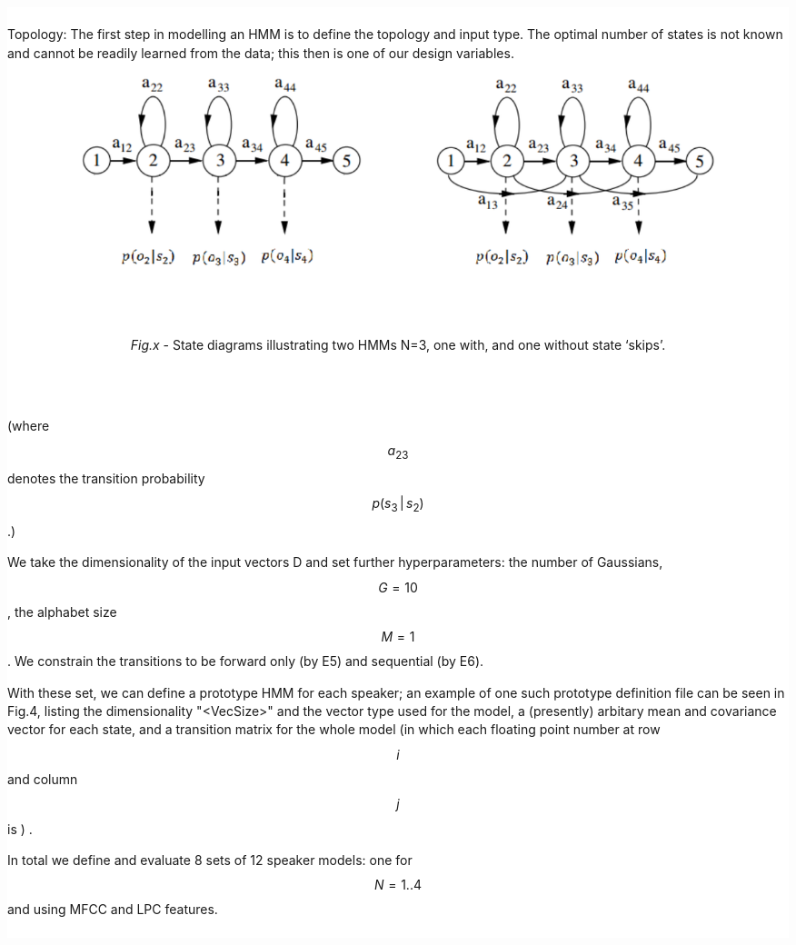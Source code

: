 <br>
Topology: The first step in modelling an HMM is to define the topology and input type. The optimal
number of states is not known and cannot be readily learned from the data; this then is one of our
design variables.


<center>
<img src="/img/accommodation/16.png" width="85%" height="85%" />

<br><br>	<i>Fig.x</i> -  State diagrams illustrating two HMMs N=3, one with, and one without state ‘skips’.

<br><br>
</center>


(where $$a_{23}$$ denotes the transition probability 
$$p(s_3 \,|\, s_2)$$.)

We take the dimensionality of the input vectors D and set further hyperparameters: the number of
Gaussians, $$G = 10$$, the alphabet size $$M = 1$$. We constrain the transitions to be forward only (by E5)
and sequential (by E6). 

With these set, we can define a prototype HMM for each speaker; an example of one such prototype
definition file can be seen in Fig.4, listing the dimensionality "\<VecSize\>" and the vector type used for the model,
a (presently) arbitary mean and covariance vector for each state, and a transition matrix for the whole model (in which each floating point number at row $$i$$ and column $$j$$ is ) . 

In total we define and evaluate 8 sets of 12 speaker models: one for $$N=1.. 4$$ and using MFCC and LPC features.<br><br>



<center>